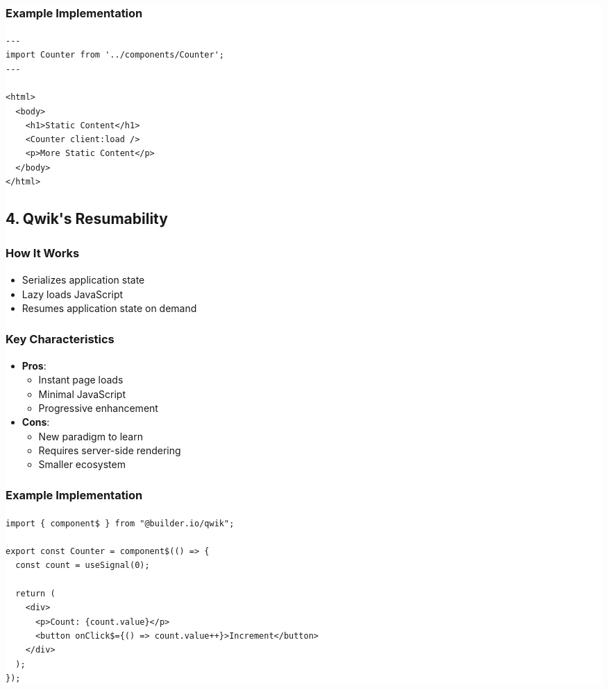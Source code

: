 ### Example Implementation

```astro
---
import Counter from '../components/Counter';
---

<html>
  <body>
    <h1>Static Content</h1>
    <Counter client:load />
    <p>More Static Content</p>
  </body>
</html>
```

## 4. Qwik's Resumability

### How It Works

- Serializes application state
- Lazy loads JavaScript
- Resumes application state on demand

### Key Characteristics

- **Pros**:
  - Instant page loads
  - Minimal JavaScript
  - Progressive enhancement
- **Cons**:
  - New paradigm to learn
  - Requires server-side rendering
  - Smaller ecosystem

### Example Implementation

```tsx
import { component$ } from "@builder.io/qwik";

export const Counter = component$(() => {
  const count = useSignal(0);

  return (
    <div>
      <p>Count: {count.value}</p>
      <button onClick$={() => count.value++}>Increment</button>
    </div>
  );
});
```
